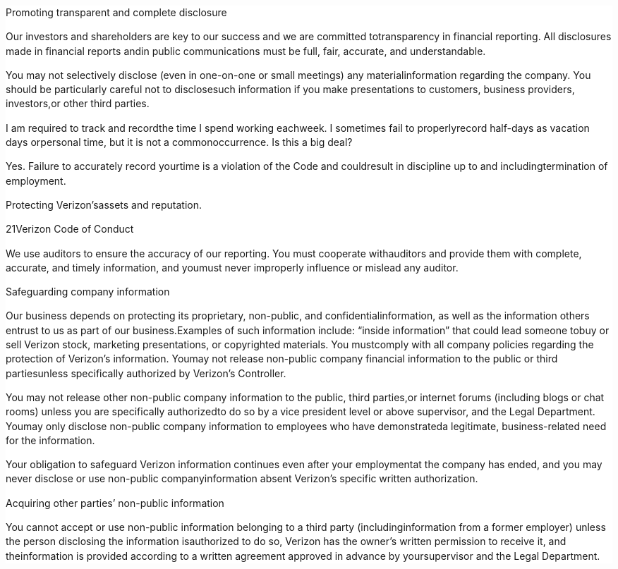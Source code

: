 

Promoting transparent and complete disclosure



Our investors and shareholders are key to our success and we are committed totransparency in financial reporting. All disclosures made in financial reports andin public communications must be full, fair, accurate, and understandable.

You may not selectively disclose (even in one-on-one or small meetings) any materialinformation regarding the company. You should be particularly careful not to disclosesuch information if you make presentations to customers, business providers, investors,or other third parties.



I am required to track and recordthe time I spend working eachweek. I sometimes fail to properlyrecord half-days as vacation days orpersonal time, but it is not a commonoccurrence. Is this a big deal?

Yes. Failure to accurately record yourtime is a violation of the Code and couldresult in discipline up to and includingtermination of employment.

Protecting Verizon’sassets and reputation.

21Verizon Code of Conduct

We use auditors to ensure the accuracy of our reporting. You must cooperate withauditors and provide them with complete, accurate, and timely information, and youmust never improperly influence or mislead any auditor.



Safeguarding company information



Our business depends on protecting its proprietary, non-public, and confidentialinformation, as well as the information others entrust to us as part of our business.Examples of such information include: “inside information” that could lead someone tobuy or sell Verizon stock, marketing presentations, or copyrighted materials. You mustcomply with all company policies regarding the protection of Verizon’s information. Youmay not release non-public company financial information to the public or third partiesunless specifically authorized by Verizon’s Controller.

You may not release other non-public company information to the public, third parties,or internet forums (including blogs or chat rooms) unless you are specifically authorizedto do so by a vice president level or above supervisor, and the Legal Department. Youmay only disclose non-public company information to employees who have demonstrateda legitimate, business-related need for the information.

Your obligation to safeguard Verizon information continues even after your employmentat the company has ended, and you may never disclose or use non-public companyinformation absent Verizon’s specific written authorization.



Acquiring other parties’ non-public information



You cannot accept or use non-public information belonging to a third party (includinginformation from a former employer) unless the person disclosing the information isauthorized to do so, Verizon has the owner’s written permission to receive it, and theinformation is provided according to a written agreement approved in advance by yoursupervisor and the Legal Department.
